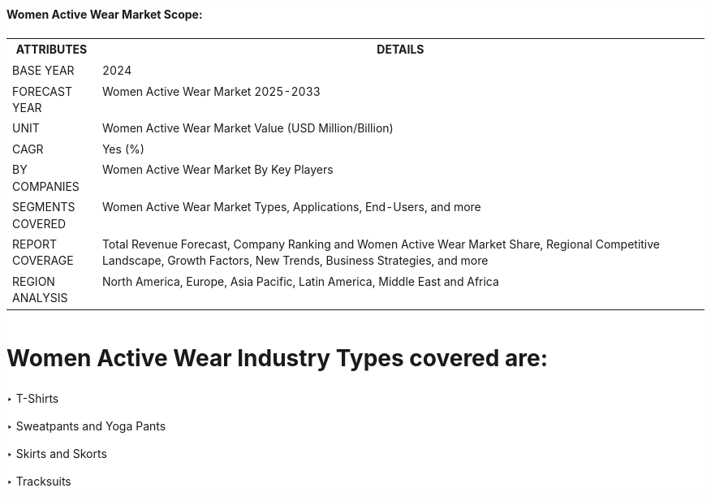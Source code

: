 <h4>Women Active Wear Market Scope:</h4>
<table>
<tr>
<th>ATTRIBUTES</th>
<th>DETAILS</th>
</tr>
<tr>
<td>BASE YEAR</td>
<td>2024</td>
</tr>
<tr>
<td>FORECAST YEAR</td>
<td>Women Active Wear Market 2025-2033</td>
</tr>
<tr>
<td>UNIT</td>
<td>Women Active Wear Market Value (USD Million/Billion)</td>
<tr>
<td>CAGR</td>
<td>Yes (%)</td>
</tr>
</tr>
<tr>
<td>BY COMPANIES</td>
<td>Women Active Wear Market By Key Players</td>
</tr>
<tr>
<td>SEGMENTS COVERED</td>
<td>Women Active Wear Market Types, Applications, End-Users, and more</td>
</tr>
<tr>
<td>REPORT COVERAGE</td>
<td>Total Revenue Forecast, Company Ranking and Women Active Wear Market Share, Regional Competitive Landscape, Growth Factors, New Trends, Business Strategies, and more</td>
</tr>
<tr>
<td>REGION ANALYSIS</td>
<td>North America, Europe, Asia Pacific, Latin America, Middle East and Africa</td>
</tr>
</table>

# <strong>Women Active Wear Industry Types covered are:</strong>

‣ T-Shirts

‣ Sweatpants and Yoga Pants

‣ Skirts and Skorts

‣ Tracksuits
